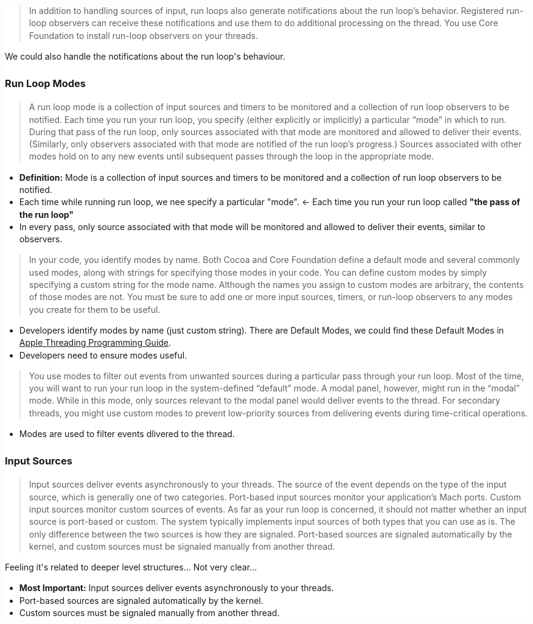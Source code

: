 >In addition to handling sources of input, run loops also generate notifications about the run loop’s behavior. Registered run-loop observers can receive these notifications and use them to do additional processing on the thread. You use Core Foundation to install run-loop observers on your threads.

We could also handle the notifications about the run loop's behaviour.

### Run Loop Modes
>A run loop mode is a collection of input sources and timers to be monitored and a collection of run loop observers to be notified. Each time you run your run loop, you specify (either explicitly or implicitly) a particular “mode” in which to run. During that pass of the run loop, only sources associated with that mode are monitored and allowed to deliver their events. (Similarly, only observers associated with that mode are notified of the run loop’s progress.) Sources associated with other modes hold on to any new events until subsequent passes through the loop in the appropriate mode.

- **Definition:** Mode is a collection of input sources and timers to be monitored and a collection of run loop observers to be notified. 
- Each time while running run loop, we nee specify a particular "mode". <- Each time you run your run loop called **"the pass of the run loop"**
- In every pass, only source associated with that mode will be monitored and allowed to deliver their events, similar to observers.

>In your code, you identify modes by name. Both Cocoa and Core Foundation define a default mode and several commonly used modes, along with strings for specifying those modes in your code. You can define custom modes by simply specifying a custom string for the mode name. Although the names you assign to custom modes are arbitrary, the contents of those modes are not. You must be sure to add one or more input sources, timers, or run-loop observers to any modes you create for them to be useful.

- Developers identify modes by name (just custom string). There are Default Modes, we could find these Default Modes in [Apple Threading Programming Guide](https://developer.apple.com/library/archive/documentation/Cocoa/Conceptual/Multithreading/RunLoopManagement/RunLoopManagement.html).
- Developers need to ensure modes useful.

>You use modes to filter out events from unwanted sources during a particular pass through your run loop. Most of the time, you will want to run your run loop in the system-defined “default” mode. A modal panel, however, might run in the “modal” mode. While in this mode, only sources relevant to the modal panel would deliver events to the thread. For secondary threads, you might use custom modes to prevent low-priority sources from delivering events during time-critical operations.

- Modes are used to filter events dlivered to the thread.

### Input Sources
>Input sources deliver events asynchronously to your threads. The source of the event depends on the type of the input source, which is generally one of two categories. Port-based input sources monitor your application’s Mach ports. Custom input sources monitor custom sources of events. As far as your run loop is concerned, it should not matter whether an input source is port-based or custom. The system typically implements input sources of both types that you can use as is. The only difference between the two sources is how they are signaled. Port-based sources are signaled automatically by the kernel, and custom sources must be signaled manually from another thread.

Feeling it's related to deeper level structures... Not very clear...

- **Most Important:** Input sources deliver events asynchronously to your threads.
- Port-based sources are signaled automatically by the kernel.
- Custom sources must be signaled manually from another thread.
